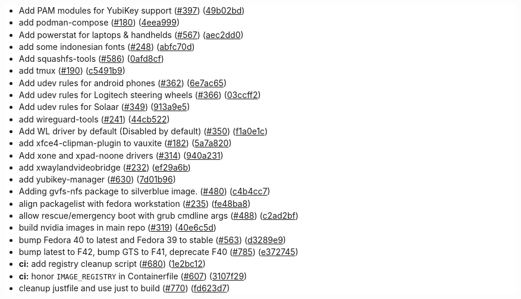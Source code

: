* Add PAM modules for YubiKey support ([#397](https://github.com/iitzrohan/fedora-atomic/issues/397)) ([49b02bd](https://github.com/iitzrohan/fedora-atomic/commit/49b02bd9e5373401da8204e915bce6691af43e35))
* add podman-compose ([#180](https://github.com/iitzrohan/fedora-atomic/issues/180)) ([4eea999](https://github.com/iitzrohan/fedora-atomic/commit/4eea999b5771d438e819735b9f000b9d0b4ef27c))
* Add powerstat for laptops & handhelds ([#567](https://github.com/iitzrohan/fedora-atomic/issues/567)) ([aec2dd0](https://github.com/iitzrohan/fedora-atomic/commit/aec2dd03bbd6a940580870f8552e5c9821c52abc))
* add some indonesian fonts ([#248](https://github.com/iitzrohan/fedora-atomic/issues/248)) ([abfc70d](https://github.com/iitzrohan/fedora-atomic/commit/abfc70d21cc9ea97b839564fe959587e0dbb7fef))
* Add squashfs-tools ([#586](https://github.com/iitzrohan/fedora-atomic/issues/586)) ([0afd8cf](https://github.com/iitzrohan/fedora-atomic/commit/0afd8cf0caf9f4109bf10e12fae0ab0795e6ac3b))
* add tmux ([#190](https://github.com/iitzrohan/fedora-atomic/issues/190)) ([c5491b9](https://github.com/iitzrohan/fedora-atomic/commit/c5491b9a903be6eb5311e01c9dbefc638c3567d9))
* Add udev rules for android phones ([#362](https://github.com/iitzrohan/fedora-atomic/issues/362)) ([6e7ac65](https://github.com/iitzrohan/fedora-atomic/commit/6e7ac653f5c361b4a023bd47e5297b9d0b8df603))
* Add udev rules for Logitech steering wheels ([#366](https://github.com/iitzrohan/fedora-atomic/issues/366)) ([03ccff2](https://github.com/iitzrohan/fedora-atomic/commit/03ccff21751ce74e51d41a41dce6e2b794d81e67))
* Add udev rules for Solaar ([#349](https://github.com/iitzrohan/fedora-atomic/issues/349)) ([913a9e5](https://github.com/iitzrohan/fedora-atomic/commit/913a9e5707fe80d3b714bbaa6ecc944265cea69e))
* add wireguard-tools ([#241](https://github.com/iitzrohan/fedora-atomic/issues/241)) ([44cb522](https://github.com/iitzrohan/fedora-atomic/commit/44cb522091433b2e1e4a84f4bdac4ea592e353b0))
* Add WL driver by default (Disabled by default) ([#350](https://github.com/iitzrohan/fedora-atomic/issues/350)) ([f1a0e1c](https://github.com/iitzrohan/fedora-atomic/commit/f1a0e1cb2b38cf8f408adc658c1285da751735b4))
* add xfce4-clipman-plugin to vauxite ([#182](https://github.com/iitzrohan/fedora-atomic/issues/182)) ([5a7a820](https://github.com/iitzrohan/fedora-atomic/commit/5a7a820180dd878b9be8bc2729ba3c51c2e3594d))
* Add xone and xpad-noone drivers ([#314](https://github.com/iitzrohan/fedora-atomic/issues/314)) ([940a231](https://github.com/iitzrohan/fedora-atomic/commit/940a231bcd9418db3c2a4e1f4f150ed265647ad4))
* add xwaylandvideobridge ([#232](https://github.com/iitzrohan/fedora-atomic/issues/232)) ([ef29a6b](https://github.com/iitzrohan/fedora-atomic/commit/ef29a6bbfc4edd28bebef63994f8a6ab922818a1))
* add yubikey-manager ([#630](https://github.com/iitzrohan/fedora-atomic/issues/630)) ([7d01b96](https://github.com/iitzrohan/fedora-atomic/commit/7d01b9670091a301ecfbf094cdb250f4f14400f3))
* Adding gvfs-nfs package to silverblue image. ([#480](https://github.com/iitzrohan/fedora-atomic/issues/480)) ([c4b4cc7](https://github.com/iitzrohan/fedora-atomic/commit/c4b4cc737a3585182a0a537acf292386dae7c664))
* align packagelist with fedora workstation ([#235](https://github.com/iitzrohan/fedora-atomic/issues/235)) ([fe48ba8](https://github.com/iitzrohan/fedora-atomic/commit/fe48ba84a061ef193285830f72c95d3f71c7a496))
* allow rescue/emergency boot with grub cmdline args ([#488](https://github.com/iitzrohan/fedora-atomic/issues/488)) ([c2ad2bf](https://github.com/iitzrohan/fedora-atomic/commit/c2ad2bfe1d1642afeb1c2959e2630a16fb5ecd43))
* build nvidia images in main repo ([#319](https://github.com/iitzrohan/fedora-atomic/issues/319)) ([40e6c5d](https://github.com/iitzrohan/fedora-atomic/commit/40e6c5d1facb90b3d5340f113ae3a52f169bd1ac))
* bump Fedora 40 to latest and Fedora 39 to stable ([#563](https://github.com/iitzrohan/fedora-atomic/issues/563)) ([d3289e9](https://github.com/iitzrohan/fedora-atomic/commit/d3289e95417f546c02a7690a31092d6cbb556ae4))
* bump latest to F42, bump GTS to F41, deprecate F40 ([#785](https://github.com/iitzrohan/fedora-atomic/issues/785)) ([e372745](https://github.com/iitzrohan/fedora-atomic/commit/e372745281203d32727bad3e6347336640abe556))
* **ci:** add registry cleanup script ([#680](https://github.com/iitzrohan/fedora-atomic/issues/680)) ([1e2bc12](https://github.com/iitzrohan/fedora-atomic/commit/1e2bc1205d9807049b5248a105e65eb54e2801cd))
* **ci:** honor `IMAGE_REGISTRY` in Containerfile ([#607](https://github.com/iitzrohan/fedora-atomic/issues/607)) ([3107f29](https://github.com/iitzrohan/fedora-atomic/commit/3107f29c9abce745648c1236e8fd5f6e2e7f9739))
* cleanup justfile and use just to build ([#770](https://github.com/iitzrohan/fedora-atomic/issues/770)) ([fd623d7](https://github.com/iitzrohan/fedora-atomic/commit/fd623d756049a5a5979781fa96a1c3b13709c7e1))